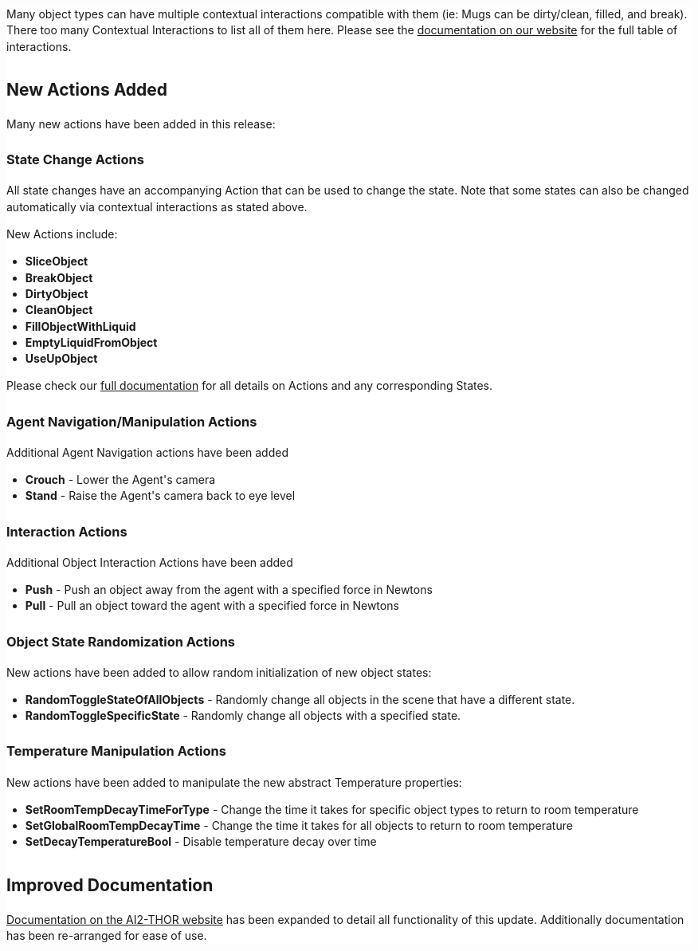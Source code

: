 Many object types can have multiple contextual interactions compatible with them (ie: Mugs can be dirty/clean, filled, and break). There too many Contextual Interactions to list all of them here. Please see the [documentation on our website](https://ai2thor.allenai.org/documentation/object-types/material-properties) for the full table of interactions.

## New Actions Added

Many new actions have been added in this release:

### State Change Actions

All state changes have an accompanying Action that can be used to change the state. Note that some states can also be changed automatically via contextual interactions as stated above.

New Actions include:

- **SliceObject**
- **BreakObject**
- **DirtyObject**
- **CleanObject**
- **FillObjectWithLiquid**
- **EmptyLiquidFromObject**
- **UseUpObject**

Please check our [full documentation](https://ai2thor.allenai.org/documentation/actions) for all details on Actions and any corresponding States.

### Agent Navigation/Manipulation Actions

Additional Agent Navigation actions have been added

- **Crouch** - Lower the Agent's camera
- **Stand** - Raise the Agent's camera back to eye level

### Interaction Actions

Additional Object Interaction Actions have been added

- **Push** - Push an object away from the agent with a specified force in Newtons
- **Pull** - Pull an object toward the agent with a specified force in Newtons

### Object State Randomization Actions

New actions have been added to allow random initialization of new object states:

- **RandomToggleStateOfAllObjects** - Randomly change all objects in the scene that have a different state.
- **RandomToggleSpecificState** - Randomly change all objects with a specified state.

### Temperature Manipulation Actions

New actions have been added to manipulate the new abstract Temperature properties:

- **SetRoomTempDecayTimeForType** - Change the time it takes for specific object types to return to room temperature
- **SetGlobalRoomTempDecayTime** - Change the time it takes for all objects to return to room temperature
- **SetDecayTemperatureBool** - Disable temperature decay over time

## Improved Documentation

[Documentation on the AI2-THOR website](https://ai2thor.allenai.org/documentation/installation) has been expanded to detail all functionality of this update. Additionally documentation has been re-arranged for ease of use.
